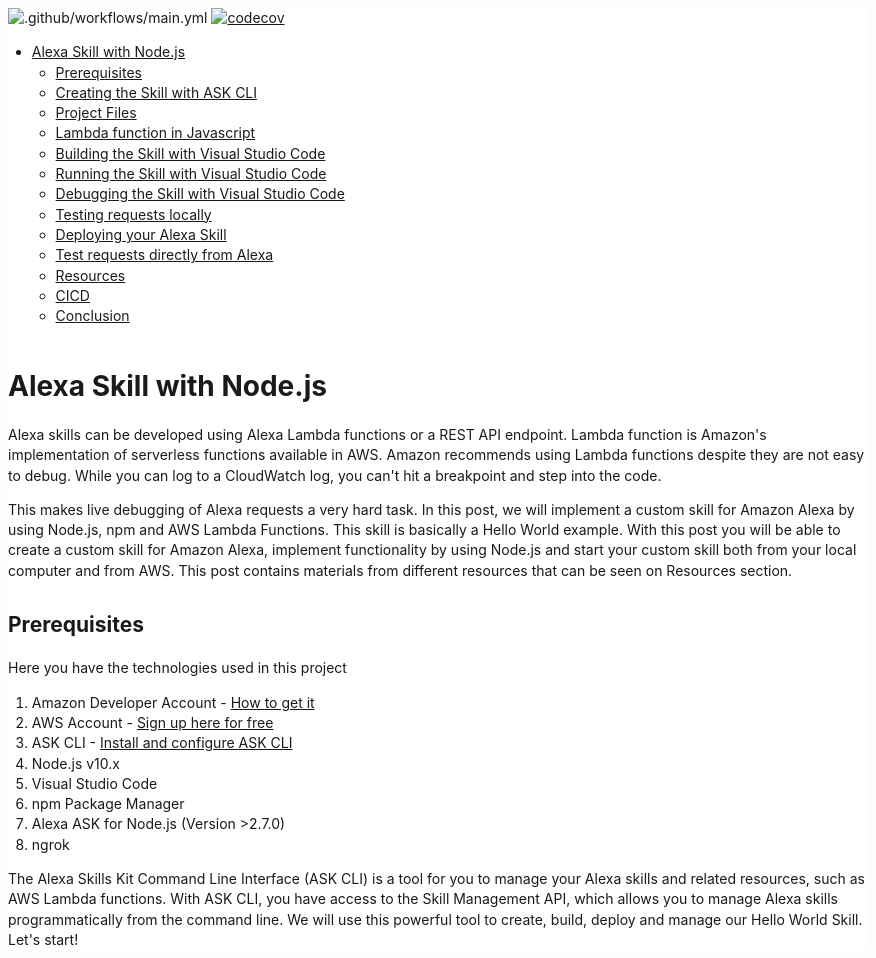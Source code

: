 ![.github/workflows/main.yml](https://github.com/xavidop/alexa-nodejs-lambda-helloworld-v2/workflows/.github/workflows/main.yml/badge.svg?branch=master&event=push)
[![codecov](https://codecov.io/gh/xavidop/alexa-nodejs-lambda-helloworld-v2/branch/master/graph/badge.svg)](https://codecov.io/gh/xavidop/alexa-nodejs-lambda-helloworld-v2)


- [Alexa Skill with Node.js](#alexa-skill-with-nodejs)
  - [Prerequisites](#prerequisites)
  - [Creating the Skill with ASK CLI](#creating-the-skill-with-ask-cli)
  - [Project Files](#project-files)
  - [Lambda function in Javascript](#lambda-function-in-javascript)
  - [Building the Skill with Visual Studio Code](#building-the-skill-with-visual-studio-code)
  - [Running the Skill with Visual Studio Code](#running-the-skill-with-visual-studio-code)
  - [Debugging the Skill with Visual Studio Code](#debugging-the-skill-with-visual-studio-code)
  - [Testing requests locally](#testing-requests-locally)
  - [Deploying your Alexa Skill](#deploying-your-alexa-skill)
  - [Test requests directly from Alexa](#test-requests-directly-from-alexa)
  - [Resources](#resources)
  - [CICD](#cicd)
  - [Conclusion](#conclusion)




# Alexa Skill with Node.js

Alexa skills can be developed using Alexa Lambda functions or a REST API endpoint. 
Lambda function is Amazon's implementation of serverless functions available in AWS. 
Amazon recommends using Lambda functions despite they are not easy to debug. 
While you can log to a CloudWatch log, you can't hit a breakpoint and step into the code. 
 
This makes live debugging of Alexa requests a very hard task.
In this post, we will implement a custom skill for Amazon Alexa by using Node.js, npm and AWS Lambda Functions. This skill is basically a Hello World example. 
With this post you will be able to create a custom skill for Amazon Alexa, implement functionality by using Node.js and start your custom skill both from your local computer and from AWS.
This post contains materials from different resources that can be seen on Resources section.

## Prerequisites

Here you have the technologies used in this project
1. Amazon Developer Account - [How to get it](http://developer.amazon.com/)
2. AWS Account - [Sign up here for free](https://aws.amazon.com/)
3. ASK CLI - [Install and configure ASK CLI](https://developer.amazon.com/es-ES/docs/alexa/smapi/quick-start-alexa-skills-kit-command-line-interface.html)
4. Node.js v10.x
5. Visual Studio Code
6. npm Package Manager
7. Alexa ASK for Node.js (Version >2.7.0)
8. ngrok

The Alexa Skills Kit Command Line Interface (ASK CLI) is a tool for you to manage your Alexa skills and related resources, such as AWS Lambda functions.
With ASK CLI, you have access to the Skill Management API, which allows you to manage Alexa skills programmatically from the command line.
We will use this powerful tool to create, build, deploy and manage our Hello World Skill. Let's start!
